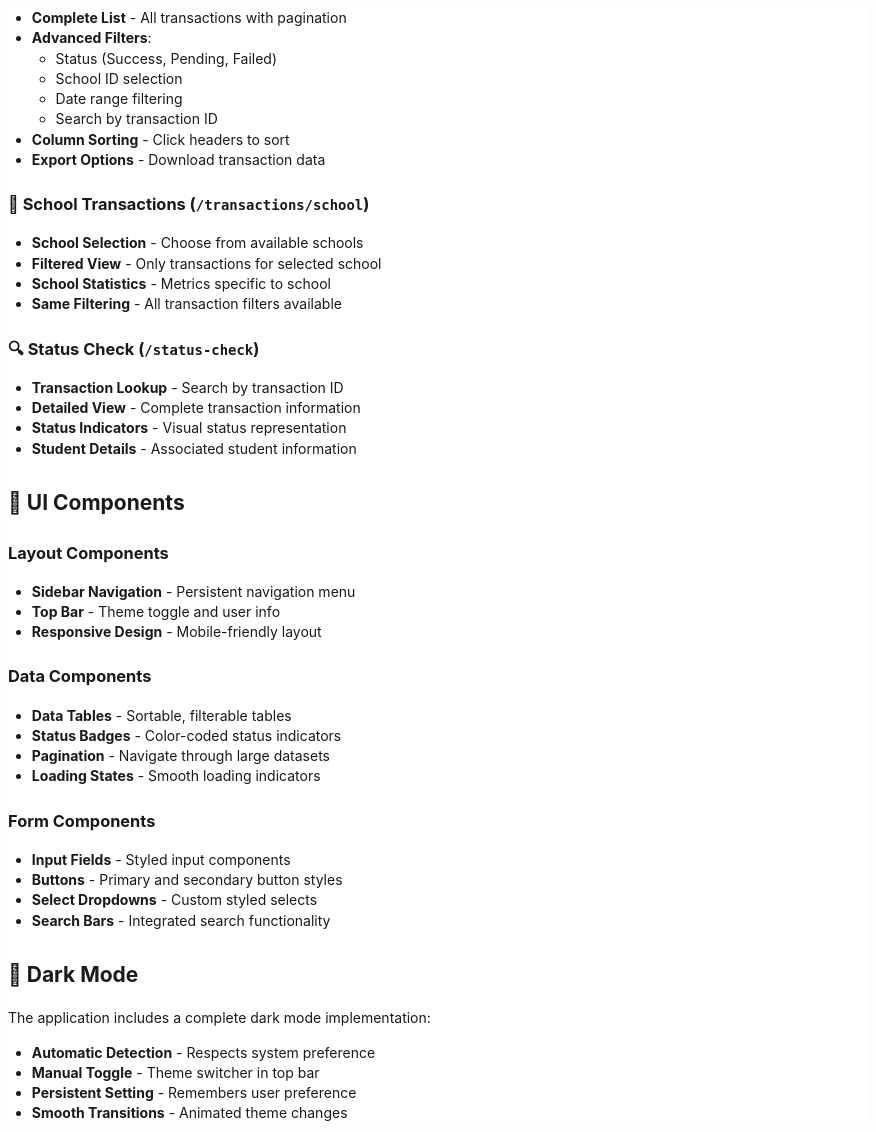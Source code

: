 - **Complete List** - All transactions with pagination
- **Advanced Filters**:
  - Status (Success, Pending, Failed)
  - School ID selection
  - Date range filtering
  - Search by transaction ID
- **Column Sorting** - Click headers to sort
- **Export Options** - Download transaction data

### 🏫 **School Transactions** (`/transactions/school`)

- **School Selection** - Choose from available schools
- **Filtered View** - Only transactions for selected school
- **School Statistics** - Metrics specific to school
- **Same Filtering** - All transaction filters available

### 🔍 **Status Check** (`/status-check`)

- **Transaction Lookup** - Search by transaction ID
- **Detailed View** - Complete transaction information
- **Status Indicators** - Visual status representation
- **Student Details** - Associated student information

## 🎨 UI Components

### **Layout Components**

- **Sidebar Navigation** - Persistent navigation menu
- **Top Bar** - Theme toggle and user info
- **Responsive Design** - Mobile-friendly layout

### **Data Components**

- **Data Tables** - Sortable, filterable tables
- **Status Badges** - Color-coded status indicators
- **Pagination** - Navigate through large datasets
- **Loading States** - Smooth loading indicators

### **Form Components**

- **Input Fields** - Styled input components
- **Buttons** - Primary and secondary button styles
- **Select Dropdowns** - Custom styled selects
- **Search Bars** - Integrated search functionality

## 🌙 Dark Mode

The application includes a complete dark mode implementation:

- **Automatic Detection** - Respects system preference
- **Manual Toggle** - Theme switcher in top bar
- **Persistent Setting** - Remembers user preference
- **Smooth Transitions** - Animated theme changes
